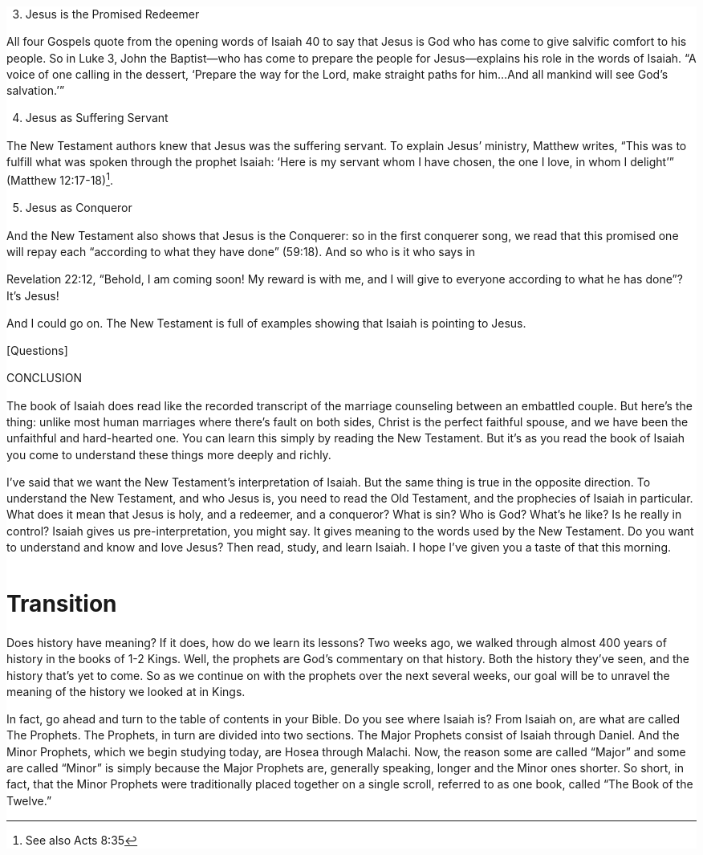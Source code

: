 3) Jesus is the Promised Redeemer 

All four Gospels quote from the opening words of Isaiah 40 to say that Jesus is God who has come to give salvific comfort to his people.  So in Luke 3, John the Baptist—who has come to prepare the people for Jesus—explains his role in the words of Isaiah.  “A voice of one calling in the dessert, ‘Prepare the way for the Lord, make straight paths for him…And all mankind will see God’s salvation.’”

4) Jesus as Suffering Servant

The New Testament authors knew that Jesus was the suffering servant. To explain Jesus’ ministry, Matthew writes, “This was to fulfill what was spoken through the prophet Isaiah: ‘Here is my servant whom I have chosen, the one I love, in whom I delight’” (Matthew 12:17-18)[^1].

5) Jesus as Conqueror

And the New Testament also shows that Jesus is the Conquerer: so in the first conquerer song, we read that this promised one will repay each “according to what they have done” (59:18).  And so who is it who says in

Revelation 22:12, “Behold, I am coming soon!  My reward is with me, and I will give to everyone according to what he has done”?  It’s Jesus!

And I could go on.  The New Testament is full of examples showing that Isaiah is pointing to Jesus.

[Questions]

CONCLUSION

The book of Isaiah does read like the recorded transcript of the marriage counseling between an embattled couple. But here’s the thing: unlike most human marriages where there’s fault on both sides, Christ is the perfect faithful spouse, and we have been the unfaithful and hard-hearted one. You can learn this simply by reading the New Testament. But it’s as you read the book of Isaiah you come to understand these things more deeply and richly. 

I’ve said that we want the New Testament’s interpretation of Isaiah. But the same thing is true in the opposite direction. To understand the New Testament, and who Jesus is, you need to read the Old Testament, and the prophecies of Isaiah in particular. What does it mean that Jesus is holy, and a redeemer, and a conqueror? What is sin? Who is God? What’s he like? Is he really in control? Isaiah gives us pre-interpretation, you might say. It gives meaning to the words used by the New Testament. Do you want to understand and know and love Jesus? Then read, study, and learn Isaiah.  I hope I’ve given you a taste of that this morning.

# Transition

Does history have meaning?  If it does, how do we learn its lessons?  Two weeks ago, we walked through almost 400 years of history in the books of 1-2 Kings.  Well, the prophets are God’s commentary on that history.  Both the history they’ve seen, and the history that’s yet to come.  So as we continue on with the prophets over the next several weeks, our goal will be to unravel the meaning of the history we looked at in Kings.

In fact, go ahead and turn to the table of contents in your Bible.  Do you see where Isaiah is?  From Isaiah on, are what are called The Prophets.  The Prophets, in turn are divided into two sections.  The Major Prophets consist of Isaiah through Daniel.  And the Minor Prophets, which we begin studying today, are Hosea through Malachi.  Now, the reason some are called “Major” and some are called “Minor” is simply because the Major Prophets are, generally speaking, longer and the Minor ones shorter.   So short, in fact, that the Minor Prophets were traditionally placed together on a single scroll, referred to as one book, called “The Book of the Twelve.”  


[^1]: See also Acts 8:35
[^2]: Scholars disagree on the dating of Joel – see Intro to OT (Longman & Dillard) pp. 411-414.  Its inclusion right before Amos is probably a thematic, rather than chronological link.  No need to mention this during the class unless someone has a very specific question on it.
[^3]: Dever, _Message of the Old Testament_, 710.
